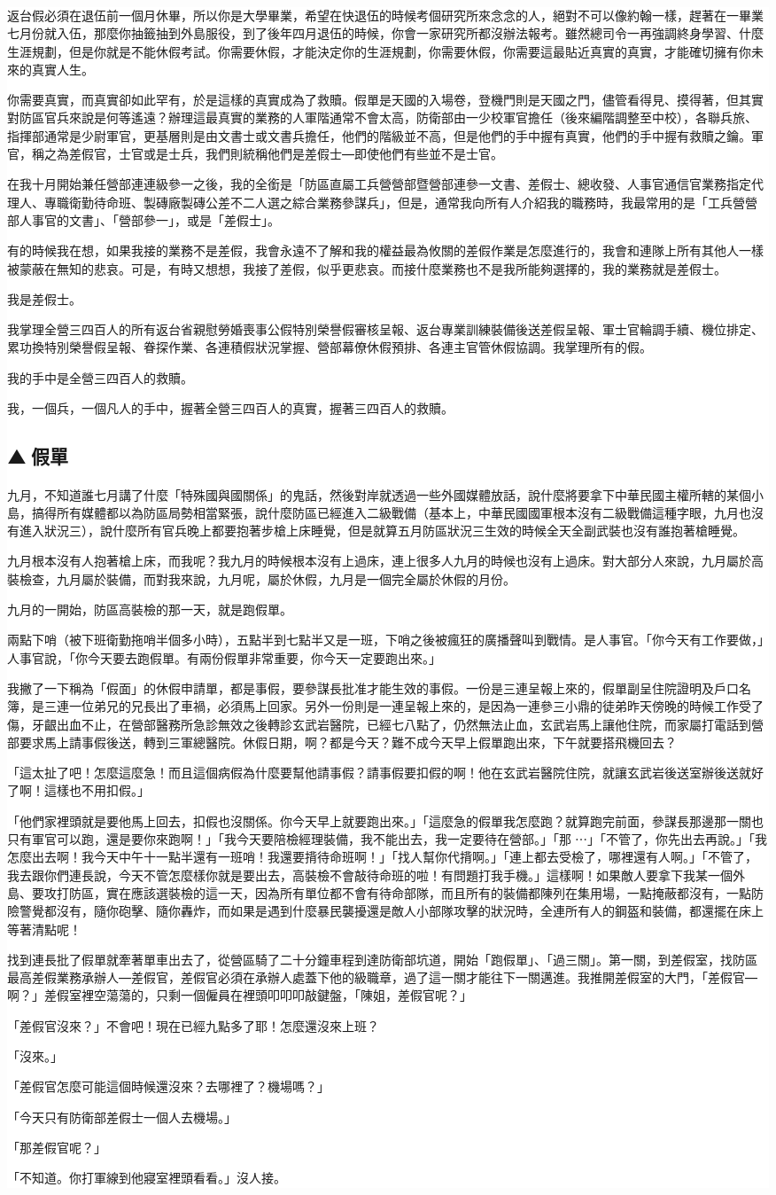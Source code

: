 返台假必須在退伍前一個月休畢，所以你是大學畢業，希望在快退伍的時候考個研究所來念念的人，絕對不可以像約翰一樣，趕著在一畢業七月份就入伍，那麼你抽籤抽到外島服役，到了後年四月退伍的時候，你會一家研究所都沒辦法報考。雖然總司令一再強調終身學習、什麼生涯規劃，但是你就是不能休假考試。你需要休假，才能決定你的生涯規劃，你需要休假，你需要這最貼近真實的真實，才能確切擁有你未來的真實人生。

你需要真實，而真實卻如此罕有，於是這樣的真實成為了救贖。假單是天國的入場卷，登機門則是天國之門，儘管看得見、摸得著，但其實對防區官兵來說是何等遙遠？辦理這最真實的業務的人軍階通常不會太高，防衛部由一少校軍官擔任（後來編階調整至中校），各聯兵旅、指揮部通常是少尉軍官，更基層則是由文書士或文書兵擔任，他們的階級並不高，但是他們的手中握有真實，他們的手中握有救贖之鑰。軍官，稱之為差假官，士官或是士兵，我們則統稱他們是差假士—即使他們有些並不是士官。

在我十月開始兼任營部連連級參一之後，我的全銜是「防區直屬工兵營營部暨營部連參一文書、差假士、總收發、人事官通信官業務指定代理人、專職衛勤待命班、製磚廠製磚公差不二人選之綜合業務參謀兵」，但是，通常我向所有人介紹我的職務時，我最常用的是「工兵營營部人事官的文書」、「營部參一」，或是「差假士」。

有的時候我在想，如果我接的業務不是差假，我會永遠不了解和我的權益最為攸關的差假作業是怎麼進行的，我會和連隊上所有其他人一樣被蒙蔽在無知的悲哀。可是，有時又想想，我接了差假，似乎更悲哀。而接什麼業務也不是我所能夠選擇的，我的業務就是差假士。

我是差假士。

我掌理全營三四百人的所有返台省親慰勞婚喪事公假特別榮譽假審核呈報、返台專業訓練裝備後送差假呈報、軍士官輪調手續、機位排定、累功換特別榮譽假呈報、眷探作業、各連積假狀況掌握、營部幕僚休假預排、各連主官管休假協調。我掌理所有的假。

我的手中是全營三四百人的救贖。

我，一個兵，一個凡人的手中，握著全營三四百人的真實，握著三四百人的救贖。

## ▲ 假單

九月，不知道誰七月講了什麼「特殊國與國關係」的鬼話，然後對岸就透過一些外國媒體放話，說什麼將要拿下中華民國主權所轄的某個小島，搞得所有媒體都以為防區局勢相當緊張，說什麼防區已經進入二級戰備（基本上，中華民國國軍根本沒有二級戰備這種字眼，九月也沒有進入狀況三），說什麼所有官兵晚上都要抱著步槍上床睡覺，但是就算五月防區狀況三生效的時候全天全副武裝也沒有誰抱著槍睡覺。

九月根本沒有人抱著槍上床，而我呢？我九月的時候根本沒有上過床，連上很多人九月的時候也沒有上過床。對大部分人來說，九月屬於高裝檢查，九月屬於裝備，而對我來說，九月呢，屬於休假，九月是一個完全屬於休假的月份。

九月的一開始，防區高裝檢的那一天，就是跑假單。

兩點下哨（被下班衛勤拖哨半個多小時），五點半到七點半又是一班，下哨之後被瘋狂的廣播聲叫到戰情。是人事官。「你今天有工作要做，」人事官說，「你今天要去跑假單。有兩份假單非常重要，你今天一定要跑出來。」

我撇了一下稱為「假面」的休假申請單，都是事假，要參謀長批准才能生效的事假。一份是三連呈報上來的，假單副呈住院證明及戶口名簿，是三連一位弟兄的兄長出了車禍，必須馬上回家。另外一份則是一連呈報上來的，是因為一連參三小鼎的徒弟昨天傍晚的時候工作受了傷，牙齦出血不止，在營部醫務所急診無效之後轉診玄武岩醫院，已經七八點了，仍然無法止血，玄武岩馬上讓他住院，而家屬打電話到營部要求馬上請事假後送，轉到三軍總醫院。休假日期，啊？都是今天？難不成今天早上假單跑出來，下午就要搭飛機回去？

「這太扯了吧！怎麼這麼急！而且這個病假為什麼要幫他請事假？請事假要扣假的啊！他在玄武岩醫院住院，就讓玄武岩後送室辦後送就好了啊！這樣也不用扣假。」

「他們家裡頭就是要他馬上回去，扣假也沒關係。你今天早上就要跑出來。」「這麼急的假單我怎麼跑？就算跑完前面，參謀長那邊那一關也只有軍官可以跑，還是要你來跑啊！」「我今天要陪檢經理裝備，我不能出去，我一定要待在營部。」「那 ⋯」「不管了，你先出去再說。」「我怎麼出去啊！我今天中午十一點半還有一班哨！我還要揹待命班啊！」「找人幫你代揹啊。」「連上都去受檢了，哪裡還有人啊。」「不管了，我去跟你們連長說，今天不管怎麼樣你就是要出去，高裝檢不會敲待命班的啦！有問題打我手機。」這樣啊！如果敵人要拿下我某一個外島、要攻打防區，實在應該選裝檢的這一天，因為所有單位都不會有待命部隊，而且所有的裝備都陳列在集用場，一點掩蔽都沒有，一點防險警覺都沒有，隨你砲擊、隨你轟炸，而如果是遇到什麼暴民襲擾還是敵人小部隊攻擊的狀況時，全連所有人的鋼盔和裝備，都還擺在床上等著清點呢！

找到連長批了假單就牽著單車出去了，從營區騎了二十分鐘車程到達防衛部坑道，開始「跑假單」、「過三關」。第一關，到差假室，找防區最高差假業務承辦人—差假官，差假官必須在承辦人處蓋下他的級職章，過了這一關才能往下一關邁進。我推開差假室的大門，「差假官—啊？」差假室裡空蕩蕩的，只剩一個僱員在裡頭叩叩叩敲鍵盤，「陳姐，差假官呢？」

「差假官沒來？」不會吧！現在已經九點多了耶！怎麼還沒來上班？

「沒來。」

「差假官怎麼可能這個時候還沒來？去哪裡了？機場嗎？」

「今天只有防衛部差假士一個人去機場。」

「那差假官呢？」

「不知道。你打軍線到他寢室裡頭看看。」沒人接。
